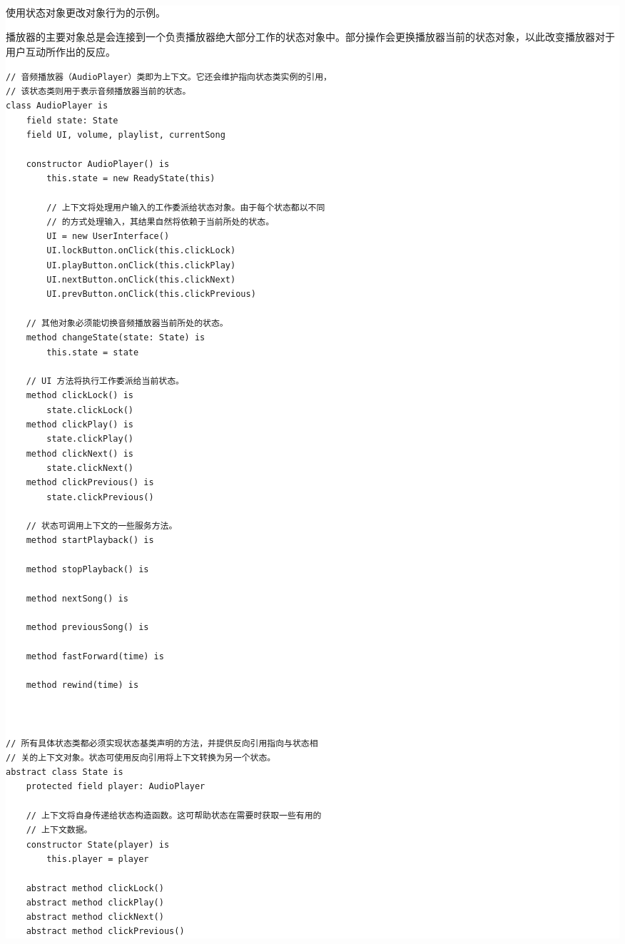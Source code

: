 使用状态对象更改对象行为的示例。

播放器的主要对象总是会连接到一个负责播放器绝大部分工作的状态对象中。部分操作会更换播放器当前的状态对象，以此改变播放器对于用户互动所作出的反应。

```
// 音频播放器（AudioPlayer）类即为上下文。它还会维护指向状态类实例的引用，
// 该状态类则用于表示音频播放器当前的状态。
class AudioPlayer is
    field state: State
    field UI, volume, playlist, currentSong

    constructor AudioPlayer() is
        this.state = new ReadyState(this)

        // 上下文将处理用户输入的工作委派给状态对象。由于每个状态都以不同
        // 的方式处理输入，其结果自然将依赖于当前所处的状态。
        UI = new UserInterface()
        UI.lockButton.onClick(this.clickLock)
        UI.playButton.onClick(this.clickPlay)
        UI.nextButton.onClick(this.clickNext)
        UI.prevButton.onClick(this.clickPrevious)

    // 其他对象必须能切换音频播放器当前所处的状态。
    method changeState(state: State) is
        this.state = state

    // UI 方法将执行工作委派给当前状态。
    method clickLock() is
        state.clickLock()
    method clickPlay() is
        state.clickPlay()
    method clickNext() is
        state.clickNext()
    method clickPrevious() is
        state.clickPrevious()

    // 状态可调用上下文的一些服务方法。
    method startPlayback() is
        
    method stopPlayback() is
        
    method nextSong() is
        
    method previousSong() is
        
    method fastForward(time) is
        
    method rewind(time) is
        


// 所有具体状态类都必须实现状态基类声明的方法，并提供反向引用指向与状态相
// 关的上下文对象。状态可使用反向引用将上下文转换为另一个状态。
abstract class State is
    protected field player: AudioPlayer

    // 上下文将自身传递给状态构造函数。这可帮助状态在需要时获取一些有用的
    // 上下文数据。
    constructor State(player) is
        this.player = player

    abstract method clickLock()
    abstract method clickPlay()
    abstract method clickNext()
    abstract method clickPrevious()
```